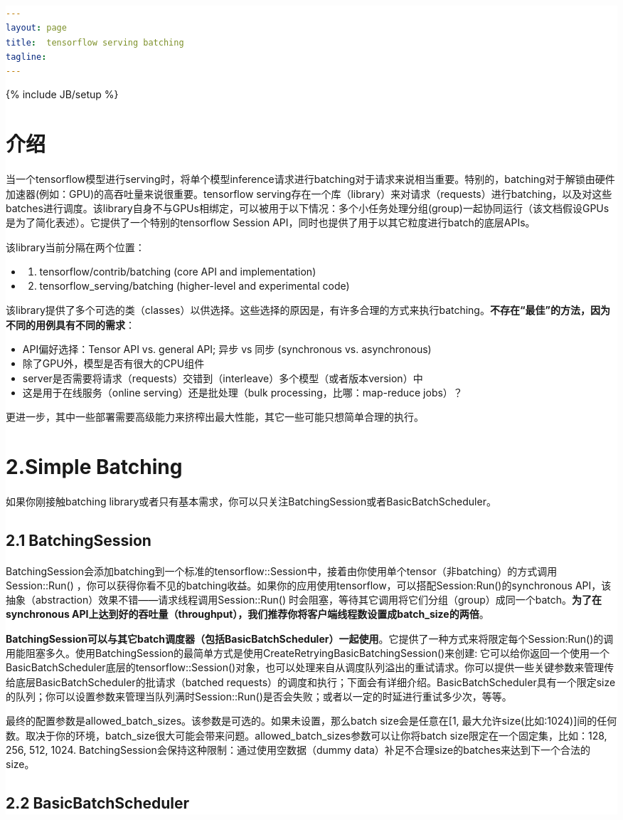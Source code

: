 ```yaml
---
layout: page
title:  tensorflow serving batching
tagline: 
---
```

{% include JB/setup %}

# 介绍

当一个tensorflow模型进行serving时，将单个模型inference请求进行batching对于请求来说相当重要。特别的，batching对于解锁由硬件加速器(例如：GPU)的高吞吐量来说很重要。tensorflow serving存在一个库（library）来对请求（requests）进行batching，以及对这些batches进行调度。该library自身不与GPUs相绑定，可以被用于以下情况：多个小任务处理分组(group)一起协同运行（该文档假设GPUs是为了简化表述）。它提供了一个特别的tensorflow Session API，同时也提供了用于以其它粒度进行batch的底层APIs。

该library当前分隔在两个位置： 

- 1) tensorflow/contrib/batching (core API and implementation)
- 2) tensorflow_serving/batching (higher-level and experimental code)

该library提供了多个可选的类（classes）以供选择。这些选择的原因是，有许多合理的方式来执行batching。**不存在“最佳”的方法，因为不同的用例具有不同的需求**：

- API偏好选择：Tensor API vs. general API; 异步 vs 同步 (synchronous vs. asynchronous)
- 除了GPU外，模型是否有很大的CPU组件
- server是否需要将请求（requests）交错到（interleave）多个模型（或者版本version）中
- 这是用于在线服务（online serving）还是批处理（bulk processing，比哪：map-reduce jobs）？

更进一步，其中一些部署需要高级能力来挤榨出最大性能，其它一些可能只想简单合理的执行。

# 2.Simple Batching

如果你刚接触batching library或者只有基本需求，你可以只关注BatchingSession或者BasicBatchScheduler。

## 2.1 BatchingSession

BatchingSession会添加batching到一个标准的tensorflow::Session中，接着由你使用单个tensor（非batching）的方式调用Session::Run() ，你可以获得你看不见的batching收益。如果你的应用使用tensorflow，可以搭配Session:Run()的synchronous API，该抽象（abstraction）效果不错——请求线程调用Session::Run() 时会阻塞，等待其它调用将它们分组（group）成同一个batch。**为了在synchronous API上达到好的吞吐量（throughput），我们推荐你将客户端线程数设置成batch_size的两倍**。

**BatchingSession可以与其它batch调度器（包括BasicBatchScheduler）一起使用**。它提供了一种方式来将限定每个Session:Run()的调用能阻塞多久。使用BatchingSession的最简单方式是使用CreateRetryingBasicBatchingSession()来创建: 它可以给你返回一个使用一个BasicBatchScheduler底层的tensorflow::Session()对象，也可以处理来自从调度队列溢出的重试请求。你可以提供一些关键参数来管理传给底层BasicBatchScheduler的批请求（batched requests）的调度和执行；下面会有详细介绍。BasicBatchScheduler具有一个限定size的队列；你可以设置参数来管理当队列满时Session::Run()是否会失败；或者以一定的时延进行重试多少次，等等。

最终的配置参数是allowed_batch_sizes。该参数是可选的。如果未设置，那么batch size会是任意在[1, 最大允许size(比如:1024)]间的任何数。取决于你的环境，batch_size很大可能会带来问题。allowed_batch_sizes参数可以让你将batch size限定在一个固定集，比如：128, 256, 512, 1024. BatchingSession会保持这种限制：通过使用空数据（dummy data）补足不合理size的batches来达到下一个合法的size。

## 2.2 BasicBatchScheduler
